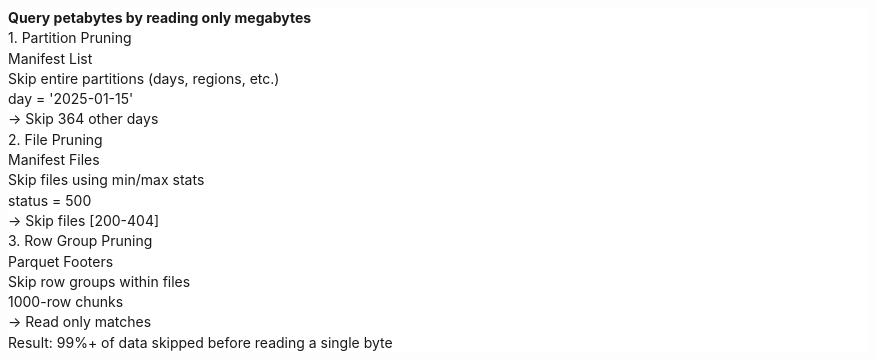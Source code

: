 <div class="mt-4">

<div class="text-center text-lg mb-6">
<strong class="text-purple-600">Query petabytes by reading only megabytes</strong>
</div>

<div class="grid grid-cols-3 gap-3">

<div v-click="1" class="bg-purple-50 dark:bg-purple-900/20 p-4 rounded-lg">
<div class="font-bold text-center mb-2">1. Partition Pruning</div>
<div class="text-xs text-center mb-3 opacity-70">Manifest List</div>
<div class="text-xs">
Skip entire partitions (days, regions, etc.)
<div class="mt-2 font-mono text-xs bg-white dark:bg-gray-800 p-2 rounded">
day = '2025-01-15'<br/>
→ Skip 364 other days
</div>
</div>
</div>

<div v-click="2" class="bg-purple-100 dark:bg-purple-900/30 p-4 rounded-lg">
<div class="font-bold text-center mb-2">2. File Pruning</div>
<div class="text-xs text-center mb-3 opacity-70">Manifest Files</div>
<div class="text-xs">
Skip files using min/max stats
<div class="mt-2 font-mono text-xs bg-white dark:bg-gray-800 p-2 rounded">
status = 500<br/>
→ Skip files [200-404]
</div>
</div>
</div>

<div v-click="3" class="bg-purple-200 dark:bg-purple-900/40 p-4 rounded-lg">
<div class="font-bold text-center mb-2">3. Row Group Pruning</div>
<div class="text-xs text-center mb-3 opacity-70">Parquet Footers</div>
<div class="text-xs">
Skip row groups within files
<div class="mt-2 font-mono text-xs bg-white dark:bg-gray-800 p-2 rounded">
1000-row chunks<br/>
→ Read only matches
</div>
</div>
</div>

</div>

<div v-click="4" class="mt-6 text-center">
<div class="inline-block bg-gradient-to-r from-purple-500 to-blue-500 text-white px-6 py-3 rounded-lg font-bold">
Result: 99%+ of data skipped before reading a single byte
</div>
</div>

</div>
